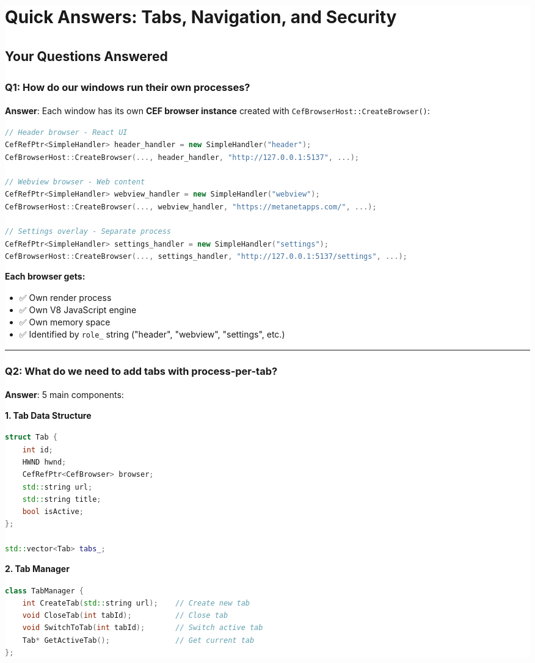 # Quick Answers: Tabs, Navigation, and Security

## Your Questions Answered

### Q1: How do our windows run their own processes?

**Answer**: Each window has its own **CEF browser instance** created with `CefBrowserHost::CreateBrowser()`:

```cpp
// Header browser - React UI
CefRefPtr<SimpleHandler> header_handler = new SimpleHandler("header");
CefBrowserHost::CreateBrowser(..., header_handler, "http://127.0.0.1:5137", ...);

// Webview browser - Web content
CefRefPtr<SimpleHandler> webview_handler = new SimpleHandler("webview");
CefBrowserHost::CreateBrowser(..., webview_handler, "https://metanetapps.com/", ...);

// Settings overlay - Separate process
CefRefPtr<SimpleHandler> settings_handler = new SimpleHandler("settings");
CefBrowserHost::CreateBrowser(..., settings_handler, "http://127.0.0.1:5137/settings", ...);
```

**Each browser gets:**
- ✅ Own render process
- ✅ Own V8 JavaScript engine
- ✅ Own memory space
- ✅ Identified by `role_` string ("header", "webview", "settings", etc.)

---

### Q2: What do we need to add tabs with process-per-tab?

**Answer**: 5 main components:

**1. Tab Data Structure**
```cpp
struct Tab {
    int id;
    HWND hwnd;
    CefRefPtr<CefBrowser> browser;
    std::string url;
    std::string title;
    bool isActive;
};

std::vector<Tab> tabs_;
```

**2. Tab Manager**
```cpp
class TabManager {
    int CreateTab(std::string url);    // Create new tab
    void CloseTab(int tabId);          // Close tab
    void SwitchToTab(int tabId);       // Switch active tab
    Tab* GetActiveTab();               // Get current tab
};
```
